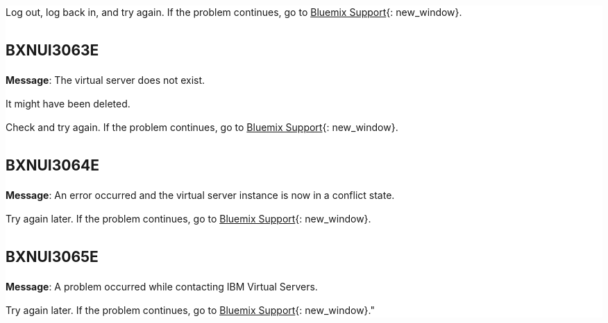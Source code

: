 Log out, log back in, and try again. If the problem continues, go to [Bluemix Support](https://chinabluemix.itsm.unisysedge.cn/){: new_window}.

## BXNUI3063E 
**Message**: The virtual server does not exist. 

It might have been deleted. 

Check and try again.  If the problem continues, go to [Bluemix Support](https://chinabluemix.itsm.unisysedge.cn/){: new_window}.

## BXNUI3064E 
**Message**: An error occurred and the virtual server instance is now in a conflict state.

Try again later. If the problem continues, go to [Bluemix Support](https://chinabluemix.itsm.unisysedge.cn/){: new_window}.

## BXNUI3065E 
**Message**: A problem occurred while contacting IBM Virtual Servers.

Try again later. If the problem continues, go to [Bluemix Support](https://chinabluemix.itsm.unisysedge.cn/){: new_window}."

